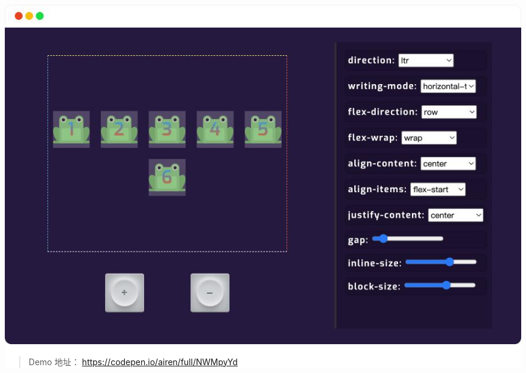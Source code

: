 ![img](./assets/8aff9df2259e419b893892bd24c9d164~tplv-k3u1fbpfcp-zoom-1.jpeg)

> Demo 地址： <https://codepen.io/airen/full/NWMpyYd>
